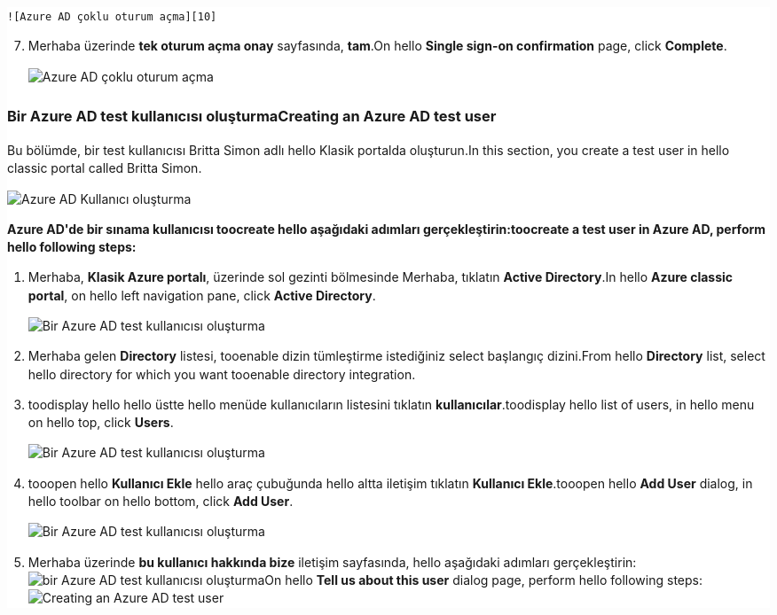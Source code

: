     ![Azure AD çoklu oturum açma][10]

7. <span data-ttu-id="0b8da-169">Merhaba üzerinde **tek oturum açma onay** sayfasında, **tam**.</span><span class="sxs-lookup"><span data-stu-id="0b8da-169">On hello **Single sign-on confirmation** page, click **Complete**.</span></span>  
 
    ![Azure AD çoklu oturum açma][11]


### <a name="creating-an-azure-ad-test-user"></a><span data-ttu-id="0b8da-171">Bir Azure AD test kullanıcısı oluşturma</span><span class="sxs-lookup"><span data-stu-id="0b8da-171">Creating an Azure AD test user</span></span>
<span data-ttu-id="0b8da-172">Bu bölümde, bir test kullanıcısı Britta Simon adlı hello Klasik portalda oluşturun.</span><span class="sxs-lookup"><span data-stu-id="0b8da-172">In this section, you create a test user in hello classic portal called Britta Simon.</span></span>


![Azure AD Kullanıcı oluşturma][20]

<span data-ttu-id="0b8da-174">**Azure AD'de bir sınama kullanıcısı toocreate hello aşağıdaki adımları gerçekleştirin:**</span><span class="sxs-lookup"><span data-stu-id="0b8da-174">**toocreate a test user in Azure AD, perform hello following steps:**</span></span>

1. <span data-ttu-id="0b8da-175">Merhaba, **Klasik Azure portalı**, üzerinde sol gezinti bölmesinde Merhaba, tıklatın **Active Directory**.</span><span class="sxs-lookup"><span data-stu-id="0b8da-175">In hello **Azure classic portal**, on hello left navigation pane, click **Active Directory**.</span></span>

    ![Bir Azure AD test kullanıcısı oluşturma](./media/active-directory-saas-Halosys-tutorial/create_aaduser_09.png) 

2. <span data-ttu-id="0b8da-177">Merhaba gelen **Directory** listesi, tooenable dizin tümleştirme istediğiniz select başlangıç dizini.</span><span class="sxs-lookup"><span data-stu-id="0b8da-177">From hello **Directory** list, select hello directory for which you want tooenable directory integration.</span></span>

3. <span data-ttu-id="0b8da-178">toodisplay hello hello üstte hello menüde kullanıcıların listesini tıklatın **kullanıcılar**.</span><span class="sxs-lookup"><span data-stu-id="0b8da-178">toodisplay hello list of users, in hello menu on hello top, click **Users**.</span></span>

    ![Bir Azure AD test kullanıcısı oluşturma](./media/active-directory-saas-Halosys-tutorial/create_aaduser_03.png) 

4. <span data-ttu-id="0b8da-180">tooopen hello **Kullanıcı Ekle** hello araç çubuğunda hello altta iletişim tıklatın **Kullanıcı Ekle**.</span><span class="sxs-lookup"><span data-stu-id="0b8da-180">tooopen hello **Add User** dialog, in hello toolbar on hello bottom, click **Add User**.</span></span>

    ![Bir Azure AD test kullanıcısı oluşturma](./media/active-directory-saas-Halosys-tutorial/create_aaduser_04.png) 

5. <span data-ttu-id="0b8da-182">Merhaba üzerinde **bu kullanıcı hakkında bize** iletişim sayfasında, hello aşağıdaki adımları gerçekleştirin: ![bir Azure AD test kullanıcısı oluşturma](./media/active-directory-saas-Halosys-tutorial/create_aaduser_05.png)</span><span class="sxs-lookup"><span data-stu-id="0b8da-182">On hello **Tell us about this user** dialog page, perform hello following steps:  ![Creating an Azure AD test user](./media/active-directory-saas-Halosys-tutorial/create_aaduser_05.png)</span></span> 


[1]: ./media/active-directory-saas-Halosys-tutorial/tutorial_general_01.png
[2]: ./media/active-directory-saas-Halosys-tutorial/tutorial_general_02.png
[3]: ./media/active-directory-saas-Halosys-tutorial/tutorial_general_03.png
[4]: ./media/active-directory-saas-Halosys-tutorial/tutorial_general_04.png
[6]: ./media/active-directory-saas-Halosys-tutorial/tutorial_general_05.png
[10]: ./media/active-directory-saas-Halosys-tutorial/tutorial_general_06.png
[11]: ./media/active-directory-saas-Halosys-tutorial/tutorial_general_07.png
[20]: ./media/active-directory-saas-Halosys-tutorial/tutorial_general_100.png
[200]: ./media/active-directory-saas-Halosys-tutorial/tutorial_general_200.png
[201]: ./media/active-directory-saas-Halosys-tutorial/tutorial_general_201.png
[203]: ./media/active-directory-saas-Halosys-tutorial/tutorial_general_203.png
[204]: ./media/active-directory-saas-Halosys-tutorial/tutorial_general_204.png
[205]: ./media/active-directory-saas-Halosys-tutorial/tutorial_general_205.png